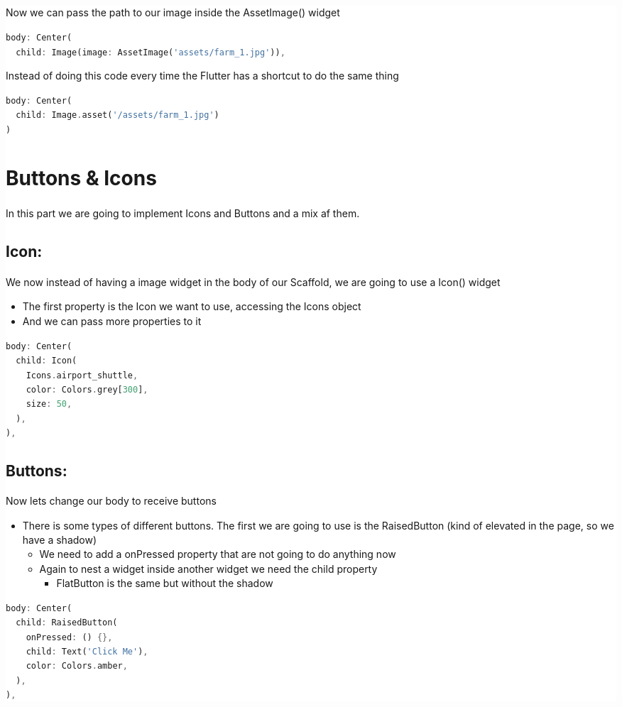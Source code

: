 Now we can pass the path to our image inside the AssetImage() widget

```dart
body: Center(
  child: Image(image: AssetImage('assets/farm_1.jpg')),
```

Instead of doing this code every time the Flutter has a shortcut to do the same thing

```dart
body: Center(
  child: Image.asset('/assets/farm_1.jpg')
)
```

# Buttons & Icons

In this part we are going to implement Icons and Buttons and a mix af them.

## Icon:

We now instead of having a image widget in the body of our Scaffold, we are going to use a Icon() widget

- The first property  is the Icon we want to use, accessing the Icons object
- And we can pass more properties to it

```dart
body: Center(
  child: Icon(
    Icons.airport_shuttle,
    color: Colors.grey[300],
    size: 50,
  ),
),
```

## Buttons:

Now lets change our body to receive buttons

- There is some types of different buttons. The first we are going to use is the RaisedButton (kind of elevated in the page, so we have a shadow)
  - We need to add a onPressed property that are not going to do anything now
  - Again to nest a widget inside another widget we need the child property
    - FlatButton is the same but without the shadow

```dart
body: Center(
  child: RaisedButton(
    onPressed: () {},
    child: Text('Click Me'),
    color: Colors.amber,
  ),
),
```

